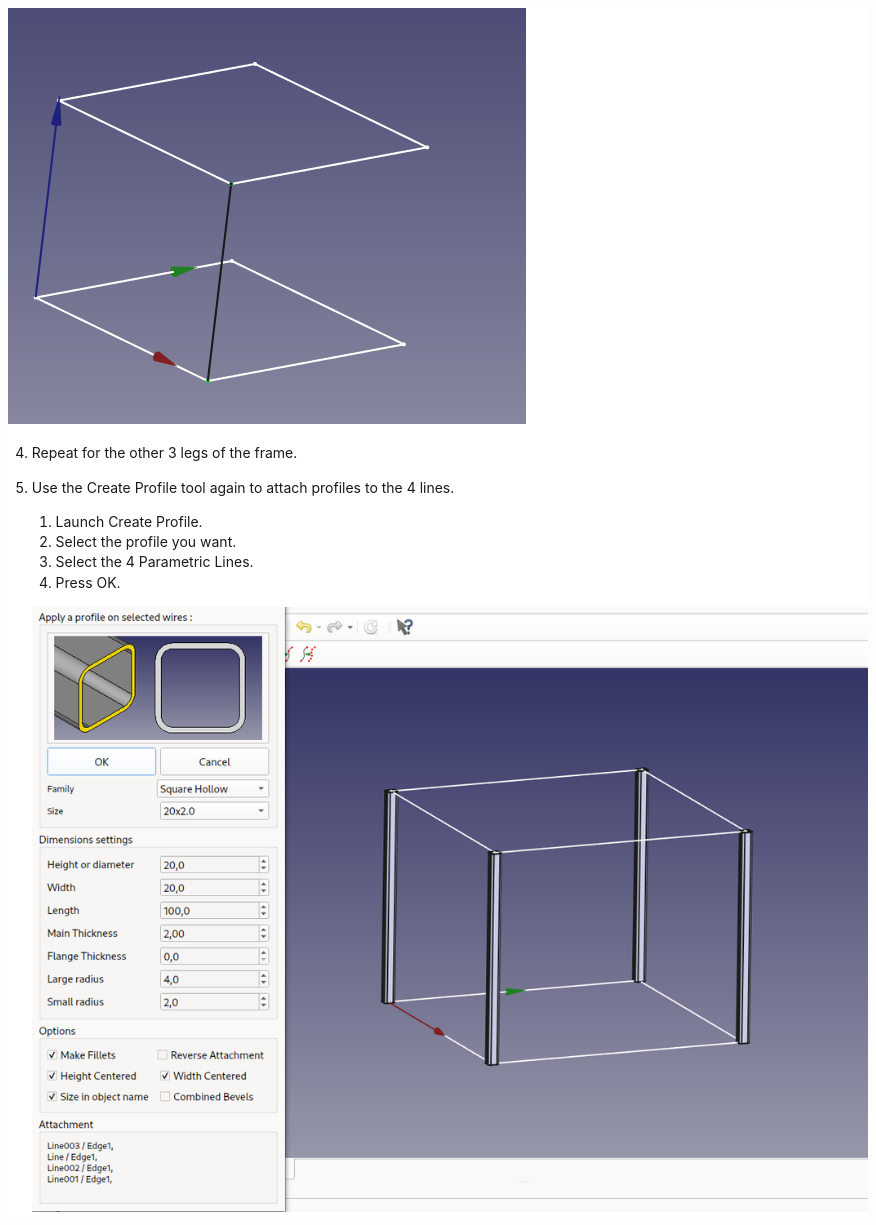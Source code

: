    ![](/src/assets/images/FrameForge_25-parametric-line.png)

4. Repeat for the other 3 legs of the frame.
5. Use the Create Profile tool again to attach profiles to the 4 lines.

   1. Launch Create Profile.
   2. Select the profile you want.
   3. Select the 4 Parametric Lines.
   4. Press OK.

   ![](/src/assets/images/FrameForge_26-cube-done.png)
